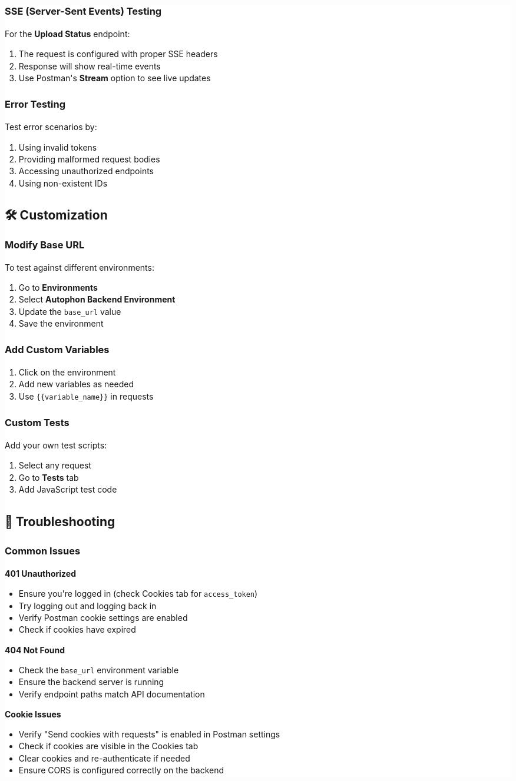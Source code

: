 ### SSE (Server-Sent Events) Testing
For the **Upload Status** endpoint:
1. The request is configured with proper SSE headers
2. Response will show real-time events
3. Use Postman's **Stream** option to see live updates

### Error Testing
Test error scenarios by:
1. Using invalid tokens
2. Providing malformed request bodies
3. Accessing unauthorized endpoints
4. Using non-existent IDs

## 🛠️ Customization

### Modify Base URL
To test against different environments:
1. Go to **Environments**
2. Select **Autophon Backend Environment**
3. Update the `base_url` value
4. Save the environment

### Add Custom Variables
1. Click on the environment
2. Add new variables as needed
3. Use `{{variable_name}}` in requests

### Custom Tests
Add your own test scripts:
1. Select any request
2. Go to **Tests** tab
3. Add JavaScript test code

## 🐛 Troubleshooting

### Common Issues

**401 Unauthorized**
- Ensure you're logged in (check Cookies tab for `access_token`)
- Try logging out and logging back in
- Verify Postman cookie settings are enabled
- Check if cookies have expired

**404 Not Found**
- Check the `base_url` environment variable
- Ensure the backend server is running
- Verify endpoint paths match API documentation

**Cookie Issues**
- Verify "Send cookies with requests" is enabled in Postman settings
- Check if cookies are visible in the Cookies tab
- Clear cookies and re-authenticate if needed
- Ensure CORS is configured correctly on the backend
